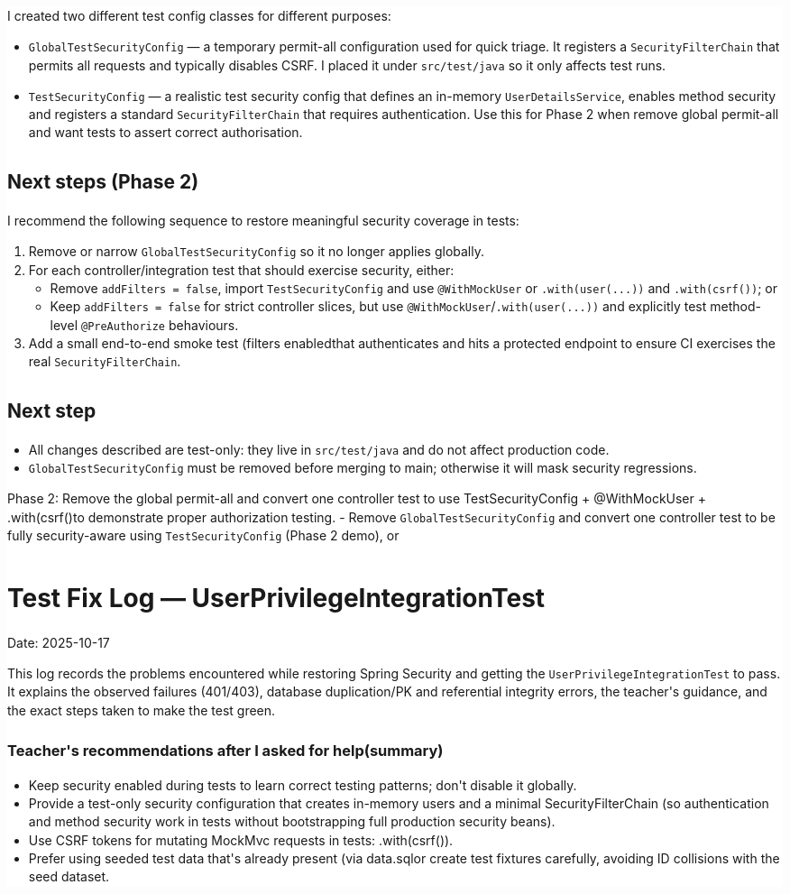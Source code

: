 I created two different test config classes for different purposes:

- `GlobalTestSecurityConfig` — a temporary permit-all configuration used for quick triage. It registers a `SecurityFilterChain` that permits all requests and typically disables CSRF. I placed it under `src/test/java` so it only affects test runs.

- `TestSecurityConfig` — a realistic test security config that defines an in-memory `UserDetailsService`, enables method security and registers a standard `SecurityFilterChain` that requires authentication. Use this for Phase 2 when remove global permit-all and want tests to assert correct authorisation.

## Next steps (Phase 2)

I recommend the following sequence to restore meaningful security coverage in tests:

1. Remove or narrow `GlobalTestSecurityConfig` so it no longer applies globally.
2. For each controller/integration test that should exercise security, either:
   - Remove `addFilters = false`, import `TestSecurityConfig` and use `@WithMockUser` or `.with(user(...))` and `.with(csrf())`; or
   - Keep `addFilters = false` for strict controller slices, but use `@WithMockUser`/`.with(user(...))` and explicitly test method-level `@PreAuthorize` behaviours.
3. Add a small end-to-end smoke test (filters enabledthat authenticates and hits a protected endpoint to ensure CI exercises the real `SecurityFilterChain`.

## Next step

- All changes described are test-only: they live in `src/test/java` and do not affect production code.
- `GlobalTestSecurityConfig` must be removed before merging to main; otherwise it will mask security regressions.

Phase 2: Remove the global permit-all and convert one controller test to use TestSecurityConfig + @WithMockUser + .with(csrf()to demonstrate proper authorization testing. - Remove `GlobalTestSecurityConfig` and convert one controller test to be fully security-aware using `TestSecurityConfig` (Phase 2 demo), or

# Test Fix Log — UserPrivilegeIntegrationTest

Date: 2025-10-17

This log records the problems encountered while restoring Spring Security and getting the `UserPrivilegeIntegrationTest` to pass. It explains the observed failures (401/403), database duplication/PK and referential integrity errors, the teacher's guidance, and the exact steps taken to make the test green.

### Teacher's recommendations after I asked for help(summary)

- Keep security enabled during tests to learn correct testing patterns; don't disable it globally.
- Provide a test-only security configuration that creates in-memory users and a minimal SecurityFilterChain (so authentication and method security work in tests without bootstrapping full production security beans).
- Use CSRF tokens for mutating MockMvc requests in tests: .with(csrf()).
- Prefer using seeded test data that's already present (via data.sqlor create test fixtures carefully, avoiding ID collisions with the seed dataset.
